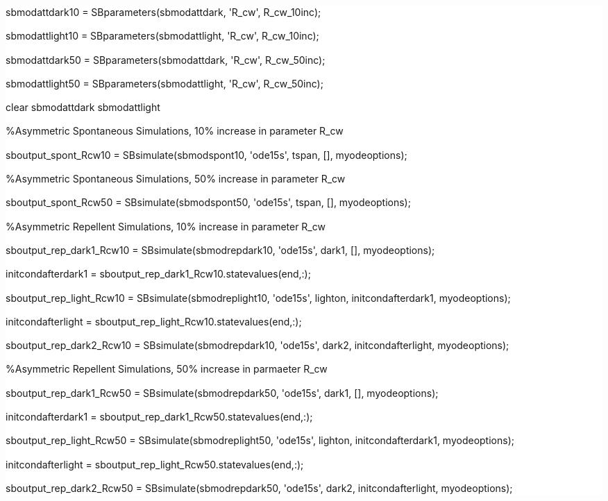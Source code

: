   

sbmodattdark10 = SBparameters(sbmodattdark, 'R_cw', R_cw_10inc);

sbmodattlight10 = SBparameters(sbmodattlight, 'R_cw', R_cw_10inc);

sbmodattdark50 = SBparameters(sbmodattdark, 'R_cw', R_cw_50inc);

sbmodattlight50 = SBparameters(sbmodattlight, 'R_cw', R_cw_50inc);

clear sbmodattdark sbmodattlight

  

%Asymmetric Spontaneous Simulations, 10% increase in parameter R_cw

sboutput_spont_Rcw10 = SBsimulate(sbmodspont10, 'ode15s', tspan, [],
myodeoptions);

  

%Asymmetric Spontaneous Simulations, 50% increase in parameter R_cw

sboutput_spont_Rcw50 = SBsimulate(sbmodspont50, 'ode15s', tspan, [],
myodeoptions);

  

%Asymmetric Repellent Simulations, 10% increase in parameter R_cw

sboutput_rep_dark1_Rcw10 = SBsimulate(sbmodrepdark10, 'ode15s', dark1, [],
myodeoptions);

initcondafterdark1 = sboutput_rep_dark1_Rcw10.statevalues(end,:);

  

sboutput_rep_light_Rcw10 = SBsimulate(sbmodreplight10, 'ode15s', lighton,
initcondafterdark1, myodeoptions);

initcondafterlight = sboutput_rep_light_Rcw10.statevalues(end,:);

  

sboutput_rep_dark2_Rcw10 = SBsimulate(sbmodrepdark10, 'ode15s', dark2,
initcondafterlight, myodeoptions);

  

%Asymmetric Repellent Simulations, 50% increase in parmaeter R_cw

sboutput_rep_dark1_Rcw50 = SBsimulate(sbmodrepdark50, 'ode15s', dark1, [],
myodeoptions);

initcondafterdark1 = sboutput_rep_dark1_Rcw50.statevalues(end,:);

  

sboutput_rep_light_Rcw50 = SBsimulate(sbmodreplight50, 'ode15s', lighton,
initcondafterdark1, myodeoptions);

initcondafterlight = sboutput_rep_light_Rcw50.statevalues(end,:);

  

sboutput_rep_dark2_Rcw50 = SBsimulate(sbmodrepdark50, 'ode15s', dark2,
initcondafterlight, myodeoptions);

  